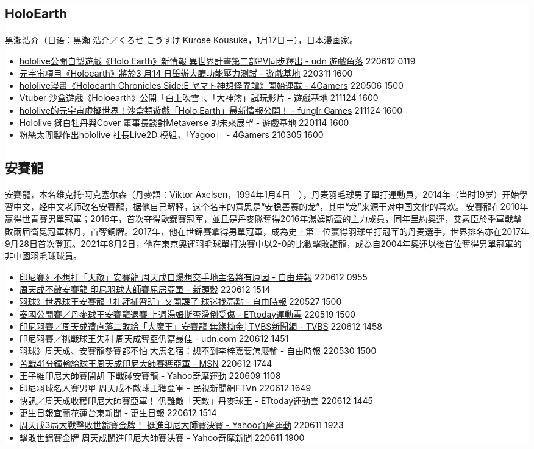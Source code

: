 ## HoloEarth

黑瀨浩介（日语：黒瀬 浩介／くろせ こうすけ Kurose Kousuke，1月17日－），日本漫画家。
- [hololive公開自製遊戲《Holo Earth》新情報 異世界計畫第二部PV同步釋出 - udn 遊戲角落](https://game.udn.com/game/story/122089/6381738 "hololive公開自製遊戲《Holo Earth》新情報 異世界計畫第二部PV同步釋出 - udn 遊戲角落") 220612 0119
- [元宇宙項目《Holoearth》將於3 月14 日舉辦大廳功能壓力測試 - 遊戲基地](https://news.gamebase.com.tw/news/detail/99396485 "元宇宙項目《Holoearth》將於3 月14 日舉辦大廳功能壓力測試 - 遊戲基地") 220311 1600
- [hololive漫畫《Holoearth Chronicles Side:E ヤマト神想怪異譚》開始連載 - 4Gamers](https://www.4gamers.com.tw/news/detail/53032/holoearth-chronicles-sidee-yamato-phantasia-begins-serialization "hololive漫畫《Holoearth Chronicles Side:E ヤマト神想怪異譚》開始連載 - 4Gamers") 220506 1500
- [Vtuber 沙盒遊戲《Holoearth》公開「白上吹雪」、「大神澪」試玩影片 - 遊戲基地](https://news.gamebase.com.tw/news/detail/99393427 "Vtuber 沙盒遊戲《Holoearth》公開「白上吹雪」、「大神澪」試玩影片 - 遊戲基地") 211124 1600
- [hololive的元宇宙虛擬世界！沙盒類遊戲「Holo Earth」最新情報公開！ - funglr Games](https://funglr.games/zh/news/hololive-alternative-holoearth-info-nov2021/ "hololive的元宇宙虛擬世界！沙盒類遊戲「Holo Earth」最新情報公開！ - funglr Games") 211124 1600
- [Hololive 獅白牡丹與Cover 董事長談對Metaverse 的未來展望 - 遊戲基地](https://news.gamebase.com.tw/news/detail/99394927 "Hololive 獅白牡丹與Cover 董事長談對Metaverse 的未來展望 - 遊戲基地") 220114 1600
- [粉絲太閒製作出hololive 社長Live2D 模組，「Yagoo」 - 4Gamers](https://www.4gamers.com.tw/news/detail/46927/hololive-best-girl-yagoo-live2d-model "粉絲太閒製作出hololive 社長Live2D 模組，「Yagoo」 - 4Gamers") 210305 1600

## 安賽龍

安賽龍，本名维克托·阿克塞尔森（丹麥語：Viktor Axelsen，1994年1月4日－），丹麦羽毛球男子單打運動員，2014年（当时19岁）开始學習中文，经中文老师改名安賽龍，据他自己解释，这个名字的意思是“安稳善赛的龙”，其中“龙”来源于对中国文化的喜欢。 安賽龍在2010年赢得世青賽男單冠軍；2016年，首次夺得歐錦賽冠军，並且是丹麥隊奪得2016年湯姆斯盃的主力成員，同年里約奧運，艾素臣於季軍戰擊敗兩屆衛冕冠軍林丹，首奪銅牌。2017年，他在世錦賽拿得男單冠軍，成為史上第三位赢得羽球单打冠军的丹麦選手，世界排名亦在2017年9月28日首次登頂。2021年8月2日，他在東京奧運羽毛球單打決賽中以2-0的比數擊敗諶龍，成為自2004年奧運以後首位奪得男單冠軍的非中國羽毛球球員。
- [印尼賽》不想打「天敵」安賽龍 周天成自爆想交手地主名將有原因 - 自由時報](https://sports.ltn.com.tw/news/breakingnews/3957554 "印尼賽》不想打「天敵」安賽龍 周天成自爆想交手地主名將有原因 - 自由時報") 220612 0955
- [周天成不敵安賽龍 印尼羽球大師賽屈居亞軍 - 新頭殼](https://newtalk.tw/news/view/2022-06-12/769121 "周天成不敵安賽龍 印尼羽球大師賽屈居亞軍 - 新頭殼") 220612 1514
- [羽球》世界球王安賽龍「杜拜補習班」又開課了 球迷找亮點 - 自由時報](https://sports.ltn.com.tw/news/breakingnews/3940673 "羽球》世界球王安賽龍「杜拜補習班」又開課了 球迷找亮點 - 自由時報") 220527 1500
- [泰國公開賽／丹麥球王安賽龍退賽 上週湯姆斯盃滑倒受傷 - ETtoday運動雲](https://sports.ettoday.net/news/2254918 "泰國公開賽／丹麥球王安賽龍退賽 上週湯姆斯盃滑倒受傷 - ETtoday運動雲") 220519 1500
- [印尼羽賽／周天成遭直落二敗給「大魔王」安賽龍 無緣摘金│TVBS新聞網 - TVBS](https://news.tvbs.com.tw/sports/1816988 "印尼羽賽／周天成遭直落二敗給「大魔王」安賽龍 無緣摘金│TVBS新聞網 - TVBS") 220612 1458
- [印尼羽賽／挑戰球王失利 周天成奪亞仍寫最佳 - udn.com](https://udn.com/news/story/7005/6382571?from=udn-catelistnews_ch2 "印尼羽賽／挑戰球王失利 周天成奪亞仍寫最佳 - udn.com") 220612 1451
- [羽球》周天成、安賽龍參賽都不怕 大馬名宿：想不到李梓嘉要怎麼輸 - 自由時報](https://sports.ltn.com.tw/news/breakingnews/3943632 "羽球》周天成、安賽龍參賽都不怕 大馬名宿：想不到李梓嘉要怎麼輸 - 自由時報") 220530 1500
- [苦戰41分鐘輸給球王周天成印尼大師賽獲亞軍 - MSN](https://www.msn.com/zh-tw/sports/sports-index/%E8%8B%A6%E6%88%B041%E5%88%86%E9%90%98%E8%BC%B8%E7%B5%A6%E7%90%83%E7%8E%8B-%E5%91%A8%E5%A4%A9%E6%88%90%E5%8D%B0%E5%B0%BC%E5%A4%A7%E5%B8%AB%E8%B3%BD%E7%8D%B2%E4%BA%9E%E8%BB%8D/ar-AAYn0jg?li=BBqj0iS "苦戰41分鐘輸給球王周天成印尼大師賽獲亞軍 - MSN") 220612 1744
- [王子維印尼大師賽開胡 下戰碰安賽龍 - Yahoo奇摩運動](https://tw.sports.yahoo.com/news/%E7%8E%8B%E5%AD%90%E7%B6%AD%E5%8D%B0%E5%B0%BC%E5%A4%A7%E5%B8%AB%E8%B3%BD%E9%96%8B%E8%83%A1-%E4%B8%8B%E6%88%B0%E7%A2%B0%E5%AE%89%E8%B3%BD%E9%BE%8D-030537739.html "王子維印尼大師賽開胡 下戰碰安賽龍 - Yahoo奇摩運動") 220609 1108
- [印尼羽球名人賽男單 周天成不敵球王獲亞軍 - 民視新聞網FTVn](https://www.ftvnews.com.tw/news/detail/2022612A01M1 "印尼羽球名人賽男單 周天成不敵球王獲亞軍 - 民視新聞網FTVn") 220612 1649
- [快訊／周天成收穫印尼大師賽亞軍！ 仍難敵「天敵」丹麥球王 - ETtoday運動雲](https://sports.ettoday.net/news/2271207?redirect=1 "快訊／周天成收穫印尼大師賽亞軍！ 仍難敵「天敵」丹麥球王 - ETtoday運動雲") 220612 1445
- [更生日報宜蘭花蓮台東新聞 - 更生日報](http://www.ksnews.com.tw/index.php/news/contents_page/0001616589 "更生日報宜蘭花蓮台東新聞 - 更生日報") 220612 1514
- [周天成3局大戰擊敗世錦賽金牌！ 挺進印尼大師賽決賽 - Yahoo奇摩運動](https://tw.sports.yahoo.com/news/%E5%91%A8%E5%A4%A9%E6%88%903%E5%B1%80%E5%A4%A7%E6%88%B0%E6%93%8A%E6%95%97%E4%B8%96%E9%8C%A6%E8%B3%BD%E9%87%91%E7%89%8C-%E6%8C%BA%E9%80%B2%E5%8D%B0%E5%B0%BC%E5%A4%A7%E5%B8%AB%E8%B3%BD%E6%B1%BA%E8%B3%BD-112316057.html "周天成3局大戰擊敗世錦賽金牌！ 挺進印尼大師賽決賽 - Yahoo奇摩運動") 220611 1923
- [擊敗世錦賽金牌 周天成闖進印尼大師賽決賽 - Yahoo奇摩新聞](https://tw.news.yahoo.com/%E6%93%8A%E6%95%97%E4%B8%96%E9%8C%A6%E8%B3%BD%E9%87%91%E7%89%8C-%E5%91%A8%E5%A4%A9%E6%88%90%E9%97%96%E9%80%B2%E5%8D%B0%E5%B0%BC%E5%A4%A7%E5%B8%AB%E8%B3%BD%E6%B1%BA%E8%B3%BD-110042359.html "擊敗世錦賽金牌 周天成闖進印尼大師賽決賽 - Yahoo奇摩新聞") 220611 1900